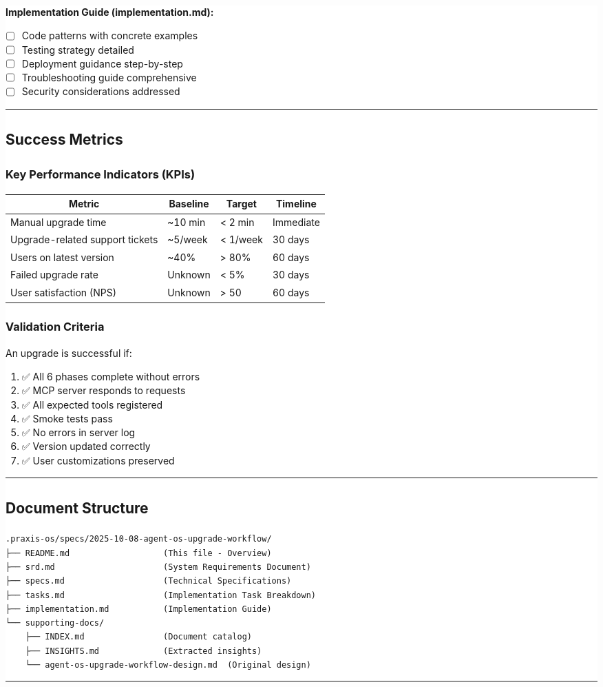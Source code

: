 **Implementation Guide (implementation.md):**
- [ ] Code patterns with concrete examples
- [ ] Testing strategy detailed
- [ ] Deployment guidance step-by-step
- [ ] Troubleshooting guide comprehensive
- [ ] Security considerations addressed

---

## Success Metrics

### Key Performance Indicators (KPIs)

| Metric | Baseline | Target | Timeline |
|--------|----------|--------|----------|
| Manual upgrade time | ~10 min | < 2 min | Immediate |
| Upgrade-related support tickets | ~5/week | < 1/week | 30 days |
| Users on latest version | ~40% | > 80% | 60 days |
| Failed upgrade rate | Unknown | < 5% | 30 days |
| User satisfaction (NPS) | Unknown | > 50 | 60 days |

### Validation Criteria

An upgrade is successful if:

1. ✅ All 6 phases complete without errors
2. ✅ MCP server responds to requests
3. ✅ All expected tools registered
4. ✅ Smoke tests pass
5. ✅ No errors in server log
6. ✅ Version updated correctly
7. ✅ User customizations preserved

---

## Document Structure

```
.praxis-os/specs/2025-10-08-agent-os-upgrade-workflow/
├── README.md                   (This file - Overview)
├── srd.md                      (System Requirements Document)
├── specs.md                    (Technical Specifications)
├── tasks.md                    (Implementation Task Breakdown)
├── implementation.md           (Implementation Guide)
└── supporting-docs/
    ├── INDEX.md                (Document catalog)
    ├── INSIGHTS.md             (Extracted insights)
    └── agent-os-upgrade-workflow-design.md  (Original design)
```

---